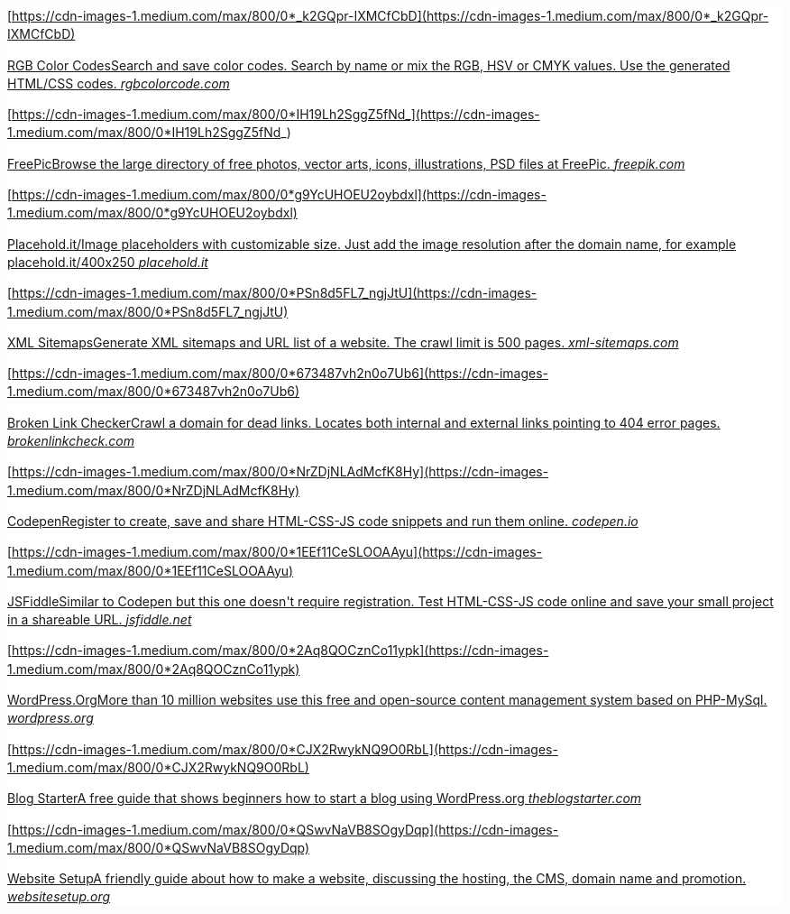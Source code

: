 [https://cdn-images-1.medium.com/max/800/0*_k2GQpr-IXMCfCbD](https://cdn-images-1.medium.com/max/800/0*_k2GQpr-IXMCfCbD)

[RGB Color CodesSearch and save color codes. Search by name or mix the RGB, HSV or CMYK values. Use the generated HTML/CSS codes. *rgbcolorcode.com*](https://rgbcolorcode.com/)

[https://cdn-images-1.medium.com/max/800/0*IH19Lh2SggZ5fNd_](https://cdn-images-1.medium.com/max/800/0*IH19Lh2SggZ5fNd_)

[FreePicBrowse the large directory of free photos, vector arts, icons, illustrations, PSD files at FreePic. *freepik.com*](https://www.freepik.com/)

[https://cdn-images-1.medium.com/max/800/0*g9YcUHOEU2oybdxl](https://cdn-images-1.medium.com/max/800/0*g9YcUHOEU2oybdxl)

[Placehold.it/Image placeholders with customizable size. Just add the image resolution after the domain name, for example placehold.it/400x250 *placehold.it*](https://placehold.it/)

[https://cdn-images-1.medium.com/max/800/0*PSn8d5FL7_ngjJtU](https://cdn-images-1.medium.com/max/800/0*PSn8d5FL7_ngjJtU)

[XML SitemapsGenerate XML sitemaps and URL list of a website. The crawl limit is 500 pages. *xml-sitemaps.com*](https://www.xml-sitemaps.com/)

[https://cdn-images-1.medium.com/max/800/0*673487vh2n0o7Ub6](https://cdn-images-1.medium.com/max/800/0*673487vh2n0o7Ub6)

[Broken Link CheckerCrawl a domain for dead links. Locates both internal and external links pointing to 404 error pages. *brokenlinkcheck.com*](http://www.brokenlinkcheck.com/)

[https://cdn-images-1.medium.com/max/800/0*NrZDjNLAdMcfK8Hy](https://cdn-images-1.medium.com/max/800/0*NrZDjNLAdMcfK8Hy)

[CodepenRegister to create, save and share HTML-CSS-JS code snippets and run them online. *codepen.io*](https://codepen.io/)

[https://cdn-images-1.medium.com/max/800/0*1EEf11CeSLOOAAyu](https://cdn-images-1.medium.com/max/800/0*1EEf11CeSLOOAAyu)

[JSFiddleSimilar to Codepen but this one doesn't require registration. Test HTML-CSS-JS code online and save your small project in a shareable URL. *jsfiddle.net*](https://jsfiddle.net/)

[https://cdn-images-1.medium.com/max/800/0*2Aq8QOCznCo11ypk](https://cdn-images-1.medium.com/max/800/0*2Aq8QOCznCo11ypk)

[WordPress.OrgMore than 10 million websites use this free and open-source content management system based on PHP-MySql. *wordpress.org*](https://wordpress.org/)

[https://cdn-images-1.medium.com/max/800/0*CJX2RwykNQ9O0RbL](https://cdn-images-1.medium.com/max/800/0*CJX2RwykNQ9O0RbL)

[Blog StarterA free guide that shows beginners how to start a blog using WordPress.org *theblogstarter.com*](https://www.theblogstarter.com/)

[https://cdn-images-1.medium.com/max/800/0*QSwvNaVB8SOgyDqp](https://cdn-images-1.medium.com/max/800/0*QSwvNaVB8SOgyDqp)

[Website SetupA friendly guide about how to make a website, discussing the hosting, the CMS, domain name and promotion. *websitesetup.org*](https://websitesetup.org/)
